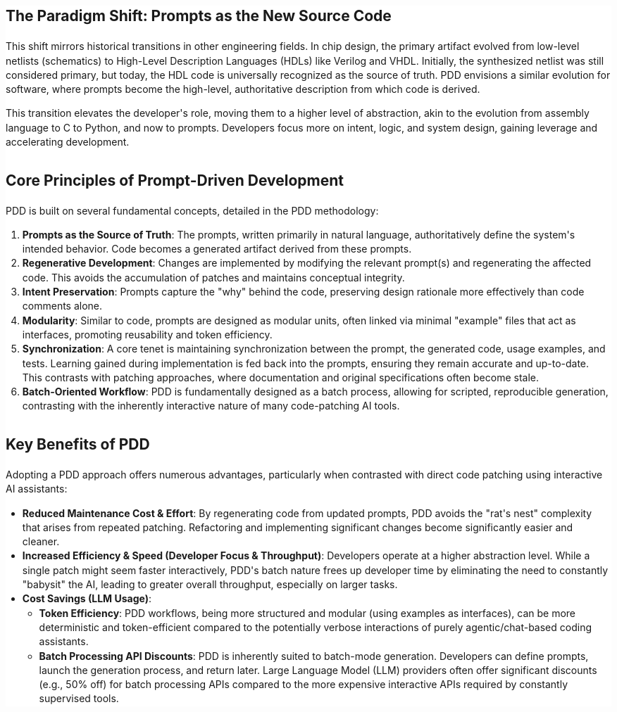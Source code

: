 ```mermaid
```

## **The Paradigm Shift: Prompts as the New Source Code**

This shift mirrors historical transitions in other engineering fields. In chip design, the primary artifact evolved from low-level netlists (schematics) to High-Level Description Languages (HDLs) like Verilog and VHDL. Initially, the synthesized netlist was still considered primary, but today, the HDL code is universally recognized as the source of truth. PDD envisions a similar evolution for software, where prompts become the high-level, authoritative description from which code is derived.

This transition elevates the developer's role, moving them to a higher level of abstraction, akin to the evolution from assembly language to C to Python, and now to prompts. Developers focus more on intent, logic, and system design, gaining leverage and accelerating development.

## **Core Principles of Prompt-Driven Development**

PDD is built on several fundamental concepts, detailed in the PDD methodology:

1. **Prompts as the Source of Truth**: The prompts, written primarily in natural language, authoritatively define the system's intended behavior. Code becomes a generated artifact derived from these prompts.
2. **Regenerative Development**: Changes are implemented by modifying the relevant prompt(s) and regenerating the affected code. This avoids the accumulation of patches and maintains conceptual integrity.
3. **Intent Preservation**: Prompts capture the "why" behind the code, preserving design rationale more effectively than code comments alone.
4. **Modularity**: Similar to code, prompts are designed as modular units, often linked via minimal "example" files that act as interfaces, promoting reusability and token efficiency.
5. **Synchronization**: A core tenet is maintaining synchronization between the prompt, the generated code, usage examples, and tests. Learning gained during implementation is fed back into the prompts, ensuring they remain accurate and up-to-date. This contrasts with patching approaches, where documentation and original specifications often become stale.
6. **Batch-Oriented Workflow**: PDD is fundamentally designed as a batch process, allowing for scripted, reproducible generation, contrasting with the inherently interactive nature of many code-patching AI tools.

## **Key Benefits of PDD**

Adopting a PDD approach offers numerous advantages, particularly when contrasted with direct code patching using interactive AI assistants:

- **Reduced Maintenance Cost & Effort**: By regenerating code from updated prompts, PDD avoids the "rat's nest" complexity that arises from repeated patching. Refactoring and implementing significant changes become significantly easier and cleaner.
- **Increased Efficiency & Speed (Developer Focus & Throughput)**: Developers operate at a higher abstraction level. While a single patch might seem faster interactively, PDD's batch nature frees up developer time by eliminating the need to constantly "babysit" the AI, leading to greater overall throughput, especially on larger tasks.
- **Cost Savings (LLM Usage)**:
    - **Token Efficiency**: PDD workflows, being more structured and modular (using examples as interfaces), can be more deterministic and token-efficient compared to the potentially verbose interactions of purely agentic/chat-based coding assistants.
    - **Batch Processing API Discounts**: PDD is inherently suited to batch-mode generation. Developers can define prompts, launch the generation process, and return later. Large Language Model (LLM) providers often offer significant discounts (e.g., 50% off) for batch processing APIs compared to the more expensive interactive APIs required by constantly supervised tools.

